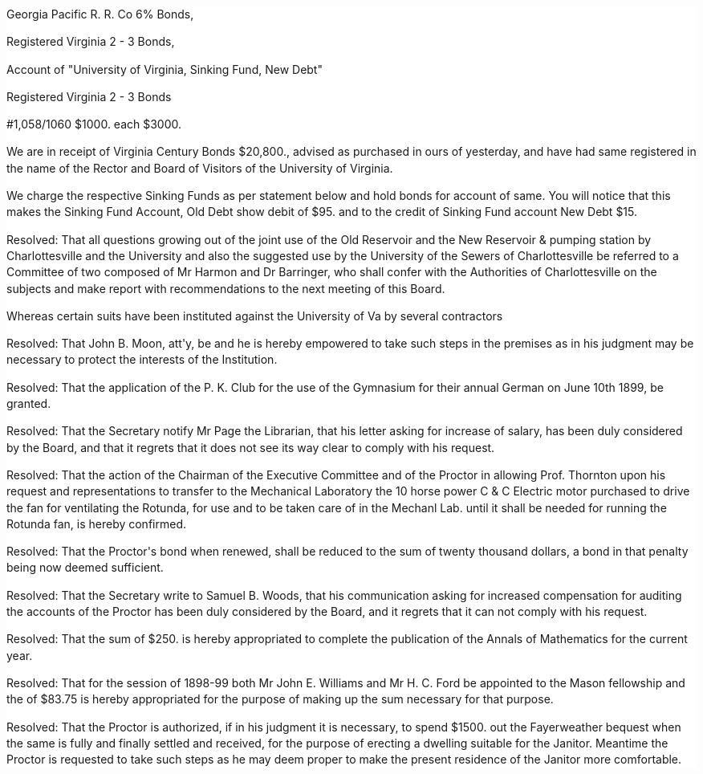 Georgia Pacific R. R. Co 6% Bonds,

Registered Virginia 2 - 3 Bonds,

Account of "University of Virginia, Sinking Fund, New Debt"

Registered Virginia 2 - 3 Bonds

#1,058/1060 $1000. each $3000.

We are in receipt of Virginia Century Bonds $20,800., advised as purchased in ours of yesterday, and have had same registered in the name of the Rector and Board of Visitors of the University of Virginia.

We charge the respective Sinking Funds as per statement below and hold bonds for account of same. You will notice that this makes the Sinking Fund Account, Old Debt show debit of $95. and to the credit of Sinking Fund account New Debt $15.

Resolved: That all questions growing out of the joint use of the Old Reservoir and the New Reservoir & pumping station by Charlottesville and the University and also the suggested use by the University of the Sewers of Charlottesville be referred to a Committee of two composed of Mr Harmon and Dr Barringer, who shall confer with the Authorities of Charlottesville on the subjects and make report with recommendations to the next meeting of this Board.

Whereas certain suits have been instituted against the University of Va by several contractors

Resolved: That John B. Moon, att'y, be and he is hereby empowered to take such steps in the premises as in his judgment may be necessary to protect the interests of the Institution.

Resolved: That the application of the P. K. Club for the use of the Gymnasium for their annual German on June 10th 1899, be granted.

Resolved: That the Secretary notify Mr Page the Librarian, that his letter asking for increase of salary, has been duly considered by the Board, and that it regrets that it does not see its way clear to comply with his request.

Resolved: That the action of the Chairman of the Executive Committee and of the Proctor in allowing Prof. Thornton upon his request and representations to transfer to the Mechanical Laboratory the 10 horse power C & C Electric motor purchased to drive the fan for ventilating the Rotunda, for use and to be taken care of in the Mechanl Lab. until it shall be needed for running the Rotunda fan, is hereby confirmed.

Resolved: That the Proctor's bond when renewed, shall be reduced to the sum of twenty thousand dollars, a bond in that penalty being now deemed sufficient.

Resolved: That the Secretary write to Samuel B. Woods, that his communication asking for increased compensation for auditing the accounts of the Proctor has been duly considered by the Board, and it regrets that it can not comply with his request.

Resolved: That the sum of $250. is hereby appropriated to complete the publication of the Annals of Mathematics for the current year.

Resolved: That for the session of 1898-99 both Mr John E. Williams and Mr H. C. Ford be appointed to the Mason fellowship and the of $83.75 is hereby appropriated for the purpose of making up the sum necessary for that purpose.

Resolved: That the Proctor is authorized, if in his judgment it is necessary, to spend $1500. out the Fayerweather bequest when the same is fully and finally settled and received, for the purpose of erecting a dwelling suitable for the Janitor. Meantime the Proctor is requested to take such steps as he may deem proper to make the present residence of the Janitor more comfortable.
